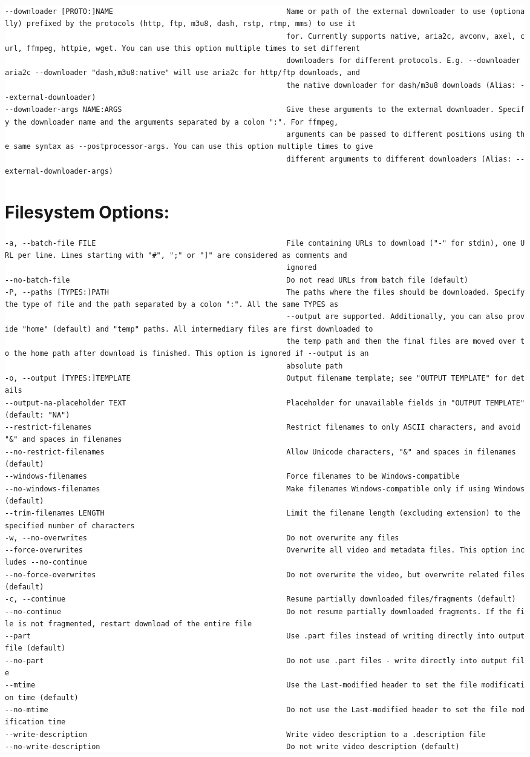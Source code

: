     --downloader [PROTO:]NAME                                        Name or path of the external downloader to use (optionally) prefixed by the protocols (http, ftp, m3u8, dash, rstp, rtmp, mms) to use it
                                                                     for. Currently supports native, aria2c, avconv, axel, curl, ffmpeg, httpie, wget. You can use this option multiple times to set different
                                                                     downloaders for different protocols. E.g. --downloader aria2c --downloader "dash,m3u8:native" will use aria2c for http/ftp downloads, and
                                                                     the native downloader for dash/m3u8 downloads (Alias: --external-downloader)
    --downloader-args NAME:ARGS                                      Give these arguments to the external downloader. Specify the downloader name and the arguments separated by a colon ":". For ffmpeg,
                                                                     arguments can be passed to different positions using the same syntax as --postprocessor-args. You can use this option multiple times to give
                                                                     different arguments to different downloaders (Alias: --external-downloader-args)
# Filesystem Options:
    -a, --batch-file FILE                                            File containing URLs to download ("-" for stdin), one URL per line. Lines starting with "#", ";" or "]" are considered as comments and
                                                                     ignored
    --no-batch-file                                                  Do not read URLs from batch file (default)
    -P, --paths [TYPES:]PATH                                         The paths where the files should be downloaded. Specify the type of file and the path separated by a colon ":". All the same TYPES as
                                                                     --output are supported. Additionally, you can also provide "home" (default) and "temp" paths. All intermediary files are first downloaded to
                                                                     the temp path and then the final files are moved over to the home path after download is finished. This option is ignored if --output is an
                                                                     absolute path
    -o, --output [TYPES:]TEMPLATE                                    Output filename template; see "OUTPUT TEMPLATE" for details
    --output-na-placeholder TEXT                                     Placeholder for unavailable fields in "OUTPUT TEMPLATE" (default: "NA")
    --restrict-filenames                                             Restrict filenames to only ASCII characters, and avoid "&" and spaces in filenames
    --no-restrict-filenames                                          Allow Unicode characters, "&" and spaces in filenames (default)
    --windows-filenames                                              Force filenames to be Windows-compatible
    --no-windows-filenames                                           Make filenames Windows-compatible only if using Windows (default)
    --trim-filenames LENGTH                                          Limit the filename length (excluding extension) to the specified number of characters
    -w, --no-overwrites                                              Do not overwrite any files
    --force-overwrites                                               Overwrite all video and metadata files. This option includes --no-continue
    --no-force-overwrites                                            Do not overwrite the video, but overwrite related files (default)
    -c, --continue                                                   Resume partially downloaded files/fragments (default)
    --no-continue                                                    Do not resume partially downloaded fragments. If the file is not fragmented, restart download of the entire file
    --part                                                           Use .part files instead of writing directly into output file (default)
    --no-part                                                        Do not use .part files - write directly into output file
    --mtime                                                          Use the Last-modified header to set the file modification time (default)
    --no-mtime                                                       Do not use the Last-modified header to set the file modification time
    --write-description                                              Write video description to a .description file
    --no-write-description                                           Do not write video description (default)